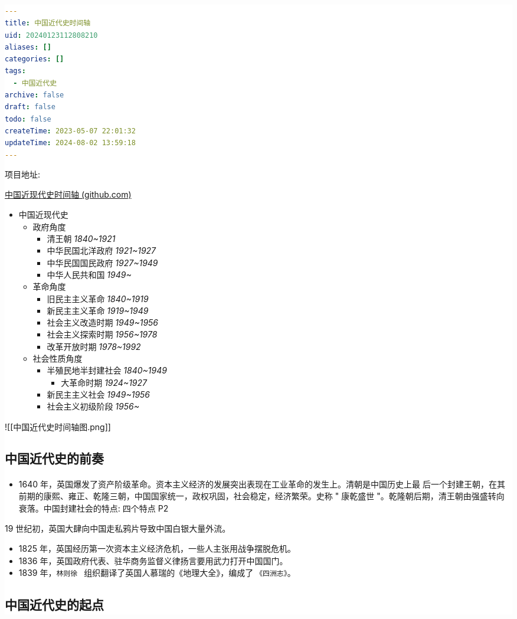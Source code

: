 ```yaml
---
title: 中国近代史时间轴
uid: 20240123112808210
aliases: []
categories: []
tags:
  - 中国近代史
archive: false
draft: false
todo: false
createTime: 2023-05-07 22:01:32
updateTime: 2024-08-02 13:59:18
---
```


项目地址:

[中国近现代史时间轴 (github.com)](https://github.com/deepcc/zhongguojinxiandaishishijianzhou)

- 中国近现代史
  - 政府角度
    - 清王朝 *1840~1921*
    - 中华民国北洋政府 *1921~1927*
    - 中华民国国民政府 *1927~1949*
    - 中华人民共和国 *1949~*
  - 革命角度
    - 旧民主主义革命 *1840~1919*
    - 新民主主义革命 *1919~1949*
    - 社会主义改造时期 *1949~1956*
    - 社会主义探索时期 *1956~1978*
    - 改革开放时期 *1978~1992*
  - 社会性质角度
    - 半殖民地半封建社会 *1840~1949*
      - 大革命时期 *1924~1927*
    - 新民主主义社会 *1949~1956*
    - 社会主义初级阶段 *1956~*

![[中国近代史时间轴图.png]]

## 中国近代史的前奏

- 1640 年，英国爆发了资产阶级革命。资本主义经济的发展突出表现在工业革命的发生上。清朝是中国历史上最
  后一个封建王朝，在其前期的康熙、雍正、乾隆三朝，中国国家统一，政权巩固，社会稳定，经济繁荣。史称 "
  康乾盛世 "。乾隆朝后期，清王朝由强盛转向衰落。中国封建社会的特点: 四个特点 P2

19 世纪初，英国大肆向中国走私鸦片导致中国白银大量外流。

- 1825 年，英国经历第一次资本主义经济危机，一些人主张用战争摆脱危机。
- 1836 年，英国政府代表、驻华商务监督义律扬言要用武力打开中国国门。
- 1839 年，`林则徐 ` 组织翻译了英国人慕瑞的《地理大全》，编成了 `《四洲志》`。

## 中国近代史的起点
